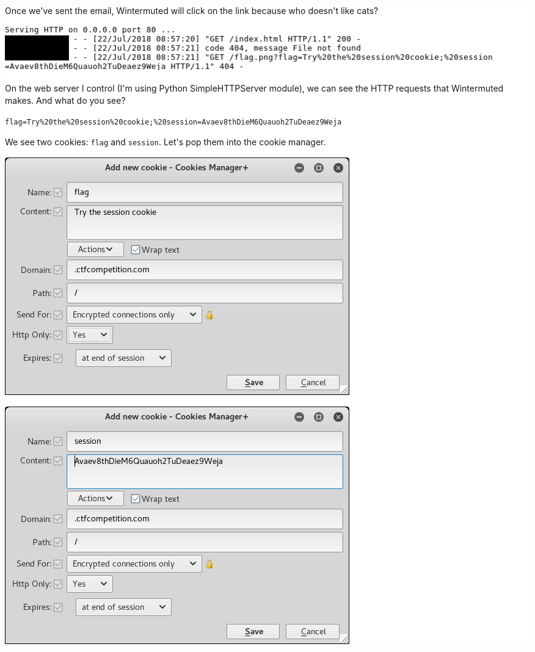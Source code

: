 Once we've sent the email, Wintermuted will click on the link because who doesn't like cats?

![Token](/assets/images/posts/google-ctf-beginners-quest-part-2/d755adf7.png)

On the web server I control (I'm using Python SimpleHTTPServer module), we can see the HTTP requests that Wintermuted makes. And what do you see?

```
flag=Try%20the%20session%20cookie;%20session=Avaev8thDieM6Quauoh2TuDeaez9Weja
```

We see two cookies: `flag` and `session`. Let's pop them into the cookie manager.

![flag](/assets/images/posts/google-ctf-beginners-quest-part-2/e5ea6bdc.png)

![session](/assets/images/posts/google-ctf-beginners-quest-part-2/8a3866db.png)
